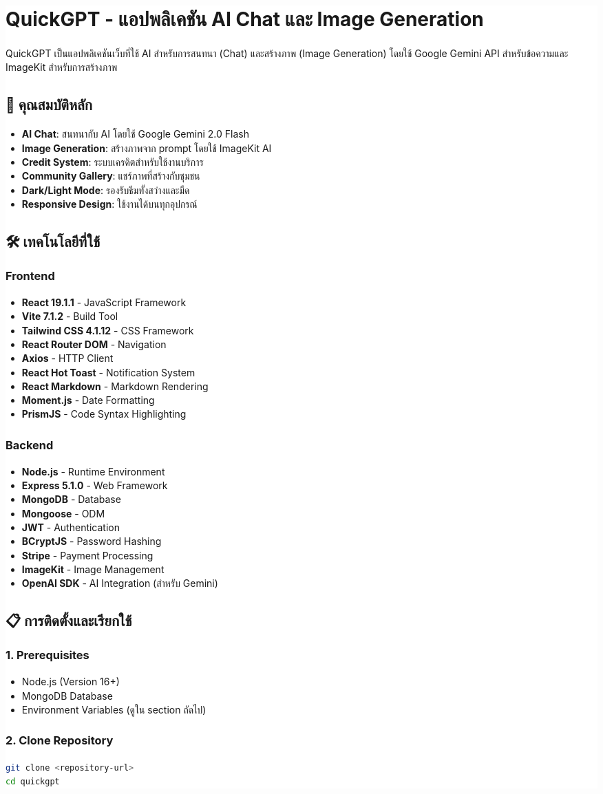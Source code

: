 # QuickGPT - แอปพลิเคชัน AI Chat และ Image Generation

QuickGPT เป็นแอปพลิเคชันเว็บที่ใช้ AI สำหรับการสนทนา (Chat) และสร้างภาพ (Image Generation) โดยใช้ Google Gemini API สำหรับข้อความและ ImageKit สำหรับการสร้างภาพ

## 🚀 คุณสมบัติหลัก

- **AI Chat**: สนทนากับ AI โดยใช้ Google Gemini 2.0 Flash
- **Image Generation**: สร้างภาพจาก prompt โดยใช้ ImageKit AI
- **Credit System**: ระบบเครดิตสำหรับใช้งานบริการ
- **Community Gallery**: แชร์ภาพที่สร้างกับชุมชน
- **Dark/Light Mode**: รองรับธีมทั้งสว่างและมืด
- **Responsive Design**: ใช้งานได้บนทุกอุปกรณ์

## 🛠️ เทคโนโลยีที่ใช้

### Frontend
- **React 19.1.1** - JavaScript Framework
- **Vite 7.1.2** - Build Tool
- **Tailwind CSS 4.1.12** - CSS Framework
- **React Router DOM** - Navigation
- **Axios** - HTTP Client
- **React Hot Toast** - Notification System
- **React Markdown** - Markdown Rendering
- **Moment.js** - Date Formatting
- **PrismJS** - Code Syntax Highlighting

### Backend
- **Node.js** - Runtime Environment
- **Express 5.1.0** - Web Framework
- **MongoDB** - Database
- **Mongoose** - ODM
- **JWT** - Authentication
- **BCryptJS** - Password Hashing
- **Stripe** - Payment Processing
- **ImageKit** - Image Management
- **OpenAI SDK** - AI Integration (สำหรับ Gemini)

## 📋 การติดตั้งและเรียกใช้

### 1. Prerequisites
- Node.js (Version 16+)
- MongoDB Database
- Environment Variables (ดูใน section ถัดไป)

### 2. Clone Repository
```bash
git clone <repository-url>
cd quickgpt
```
